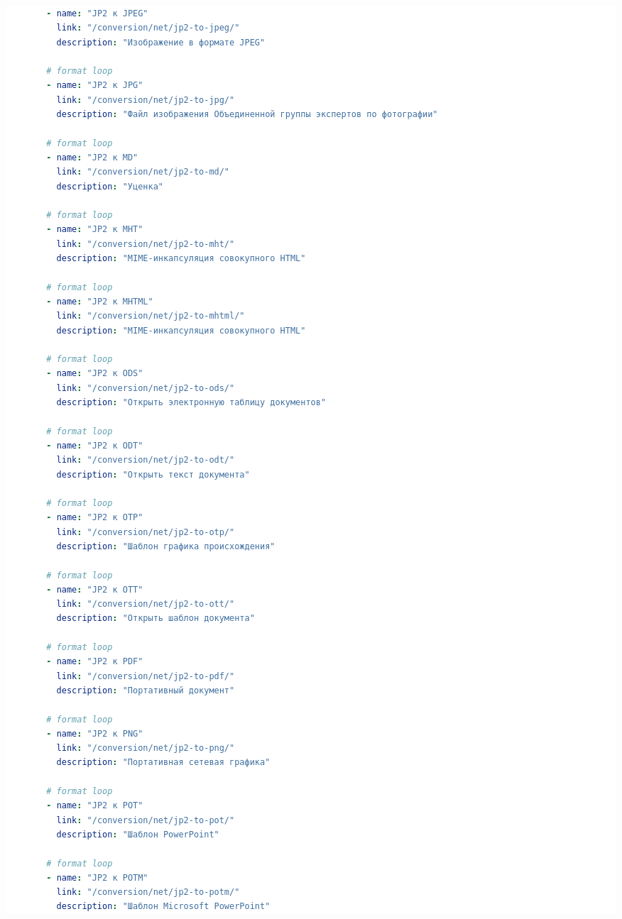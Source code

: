 ```yaml
        - name: "JP2 к JPEG"
          link: "/conversion/net/jp2-to-jpeg/"
          description: "Изображение в формате JPEG"

        # format loop
        - name: "JP2 к JPG"
          link: "/conversion/net/jp2-to-jpg/"
          description: "Файл изображения Объединенной группы экспертов по фотографии"

        # format loop
        - name: "JP2 к MD"
          link: "/conversion/net/jp2-to-md/"
          description: "Уценка"

        # format loop
        - name: "JP2 к MHT"
          link: "/conversion/net/jp2-to-mht/"
          description: "MIME-инкапсуляция совокупного HTML"

        # format loop
        - name: "JP2 к MHTML"
          link: "/conversion/net/jp2-to-mhtml/"
          description: "MIME-инкапсуляция совокупного HTML"

        # format loop
        - name: "JP2 к ODS"
          link: "/conversion/net/jp2-to-ods/"
          description: "Открыть электронную таблицу документов"

        # format loop
        - name: "JP2 к ODT"
          link: "/conversion/net/jp2-to-odt/"
          description: "Открыть текст документа"

        # format loop
        - name: "JP2 к OTP"
          link: "/conversion/net/jp2-to-otp/"
          description: "Шаблон графика происхождения"

        # format loop
        - name: "JP2 к OTT"
          link: "/conversion/net/jp2-to-ott/"
          description: "Открыть шаблон документа"

        # format loop
        - name: "JP2 к PDF"
          link: "/conversion/net/jp2-to-pdf/"
          description: "Портативный документ"

        # format loop
        - name: "JP2 к PNG"
          link: "/conversion/net/jp2-to-png/"
          description: "Портативная сетевая графика"

        # format loop
        - name: "JP2 к POT"
          link: "/conversion/net/jp2-to-pot/"
          description: "Шаблон PowerPoint"

        # format loop
        - name: "JP2 к POTM"
          link: "/conversion/net/jp2-to-potm/"
          description: "Шаблон Microsoft PowerPoint"
```